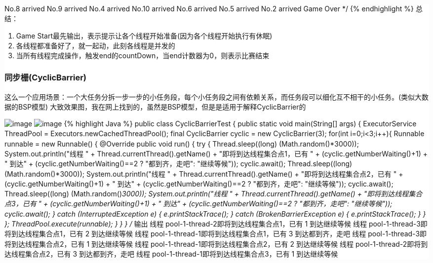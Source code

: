 No.8 arrived
No.9 arrived
No.4 arrived
No.10 arrived
No.6 arrived
No.5 arrived
No.2 arrived
Game Over
 */
{% endhighlight %}
总结：
1. Game Start最先输出，表示提示让各个线程开始准备(因为各个线程开始执行有休眠)
2. 各线程都准备好了，就一起动，此刻各线程是并发的
3. 当所有线程完成操作，触发end的countDown，当end计数器为0，则表示比赛结束

### 同步栅(CyclicBarrier)

这么一个应用场景：一个大任务分拆一步一步的小任务段，每个小任务段之间有依赖关系，而任务段可以细化互不相干的小任务。(类似大数据的BSP模型)
大致效果图，我在网上找到的，虽然是BSP模型，但是是适用于解释CyclicBarrier的

![image](../../../../public/img/multithread/BSP模型1.jpg)
![image](../../../../public/img/multithread/BSP模型2.png)
{% highlight Java %}
public class CyclicBarrierTest {
  public static void main(String[] args) {
    ExecutorService ThreadPool = Executors.newCachedThreadPool();
    final CyclicBarrier cyclic = new CyclicBarrier(3);
    for(int i=0;i<3;i++){
      Runnable runnable = new Runnable() {
        @Override
        public void run() {
          try {
            Thread.sleep((long) (Math.random()*3000));
            System.out.println("线程 " + Thread.currentThread().getName() + "即将到达线程集合点1，已有  " + (cyclic.getNumberWaiting()+1) + " 到达" + (cyclic.getNumberWaiting()==2 ? "都到齐，走吧": "继续等候"));
            cyclic.await();
            Thread.sleep((long) (Math.random()*3000));
            System.out.println("线程 " + Thread.currentThread().getName() + "即将到达线程集合点2，已有  " + (cyclic.getNumberWaiting()+1) + " 到达" + (cyclic.getNumberWaiting()==2 ? "都到齐，走吧": "继续等候"));
            cyclic.await();
            Thread.sleep((long) (Math.random()*3000));
            System.out.println("线程 " + Thread.currentThread().getName() + "即将到达线程集合点3，已有  " + (cyclic.getNumberWaiting()+1) + " 到达" + (cyclic.getNumberWaiting()==2 ? "都到齐，走吧": "继续等候"));
            cyclic.await();
          } catch (InterruptedException e) {
            e.printStackTrace();
          } catch (BrokenBarrierException e) {
            e.printStackTrace();
          }
        }
      };
      ThreadPool.execute(runnable);
    }
  }
}
/* 输出
线程 pool-1-thread-2即将到达线程集合点1，已有  1 到达继续等候
线程 pool-1-thread-3即将到达线程集合点1，已有  2 到达继续等候
线程 pool-1-thread-1即将到达线程集合点1，已有  3 到达都到齐，走吧
线程 pool-1-thread-3即将到达线程集合点2，已有  1 到达继续等候
线程 pool-1-thread-1即将到达线程集合点2，已有  2 到达继续等候
线程 pool-1-thread-2即将到达线程集合点2，已有  3 到达都到齐，走吧
线程 pool-1-thread-1即将到达线程集合点3，已有  1 到达继续等候